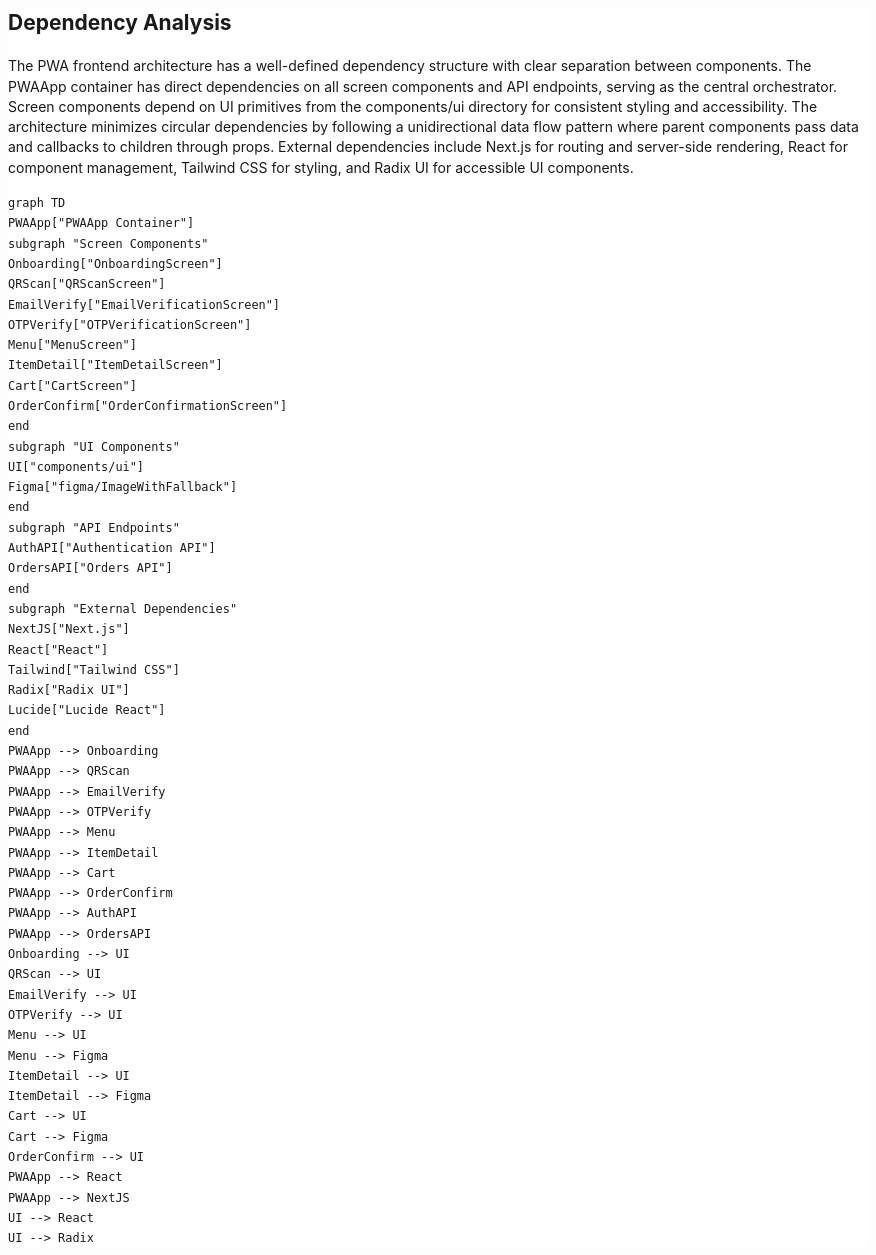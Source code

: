 ## Dependency Analysis
The PWA frontend architecture has a well-defined dependency structure with clear separation between components. The PWAApp container has direct dependencies on all screen components and API endpoints, serving as the central orchestrator. Screen components depend on UI primitives from the components/ui directory for consistent styling and accessibility. The architecture minimizes circular dependencies by following a unidirectional data flow pattern where parent components pass data and callbacks to children through props. External dependencies include Next.js for routing and server-side rendering, React for component management, Tailwind CSS for styling, and Radix UI for accessible UI components.

```mermaid
graph TD
PWAApp["PWAApp Container"]
subgraph "Screen Components"
Onboarding["OnboardingScreen"]
QRScan["QRScanScreen"]
EmailVerify["EmailVerificationScreen"]
OTPVerify["OTPVerificationScreen"]
Menu["MenuScreen"]
ItemDetail["ItemDetailScreen"]
Cart["CartScreen"]
OrderConfirm["OrderConfirmationScreen"]
end
subgraph "UI Components"
UI["components/ui"]
Figma["figma/ImageWithFallback"]
end
subgraph "API Endpoints"
AuthAPI["Authentication API"]
OrdersAPI["Orders API"]
end
subgraph "External Dependencies"
NextJS["Next.js"]
React["React"]
Tailwind["Tailwind CSS"]
Radix["Radix UI"]
Lucide["Lucide React"]
end
PWAApp --> Onboarding
PWAApp --> QRScan
PWAApp --> EmailVerify
PWAApp --> OTPVerify
PWAApp --> Menu
PWAApp --> ItemDetail
PWAApp --> Cart
PWAApp --> OrderConfirm
PWAApp --> AuthAPI
PWAApp --> OrdersAPI
Onboarding --> UI
QRScan --> UI
EmailVerify --> UI
OTPVerify --> UI
Menu --> UI
Menu --> Figma
ItemDetail --> UI
ItemDetail --> Figma
Cart --> UI
Cart --> Figma
OrderConfirm --> UI
PWAApp --> React
PWAApp --> NextJS
UI --> React
UI --> Radix
```